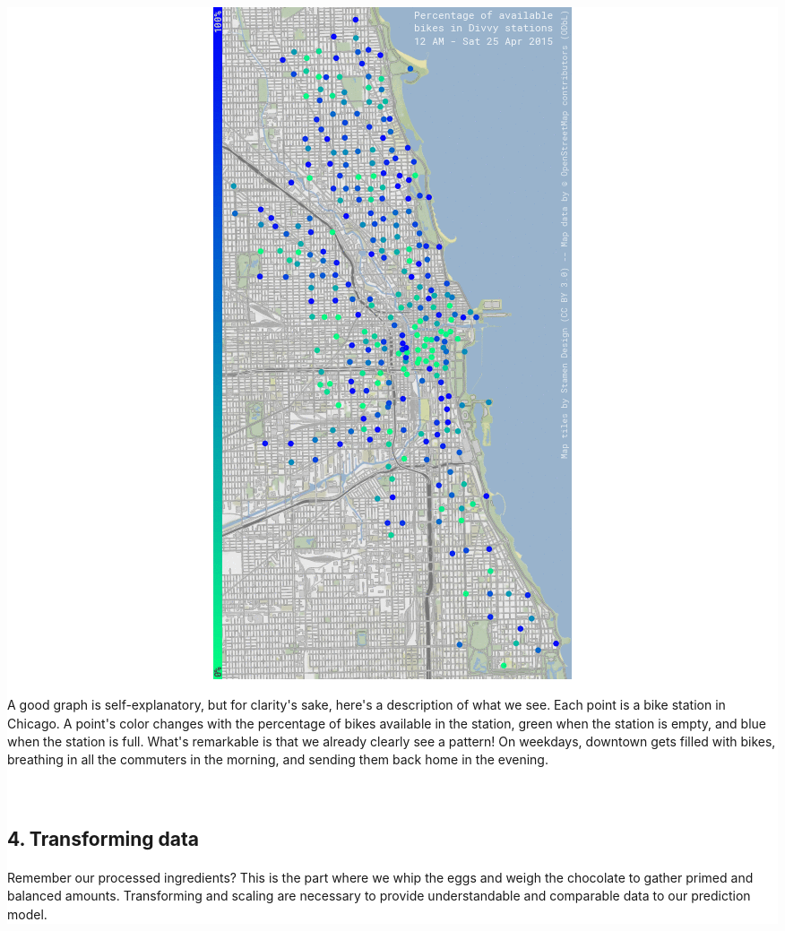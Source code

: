 <p align="center"><img src="https://raw.githubusercontent.com/chbk/time-series-forecasting/images/stations_map.gif?raw=true"/></p>

A good graph is self-explanatory, but for clarity's sake, here's a description of what we see. Each point is a bike station in Chicago. A point's color changes with the percentage of bikes available in the station, green when the station is empty, and blue when the station is full. What's remarkable is that we already clearly see a pattern! On weekdays, downtown gets filled with bikes, breathing in all the commuters in the morning, and sending them back home in the evening.

<br>

## 4. Transforming data

Remember our processed ingredients? This is the part where we whip the eggs and weigh the chocolate to gather primed and balanced amounts. Transforming and scaling are necessary to provide understandable and comparable data to our prediction model.
